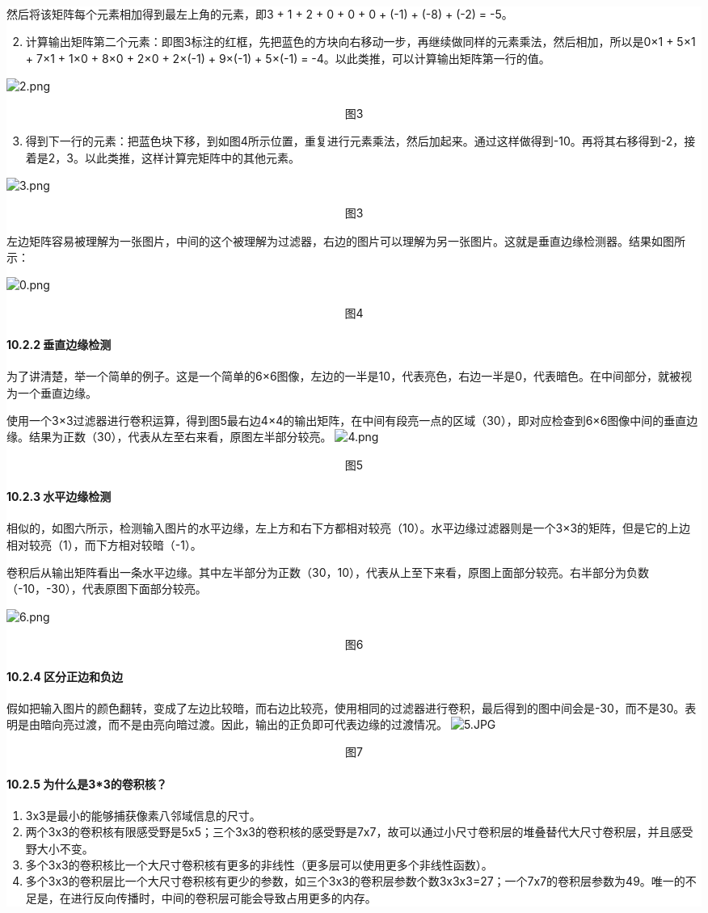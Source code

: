 然后将该矩阵每个元素相加得到最左上角的元素，即3 + 1 + 2 + 0 + 0 + 0 + (-1) + (-8) + (-2) = -5。

2. 计算输出矩阵第二个元素：即图3标注的红框，先把蓝色的方块向右移动一步，再继续做同样的元素乘法，然后相加，所以是0×1 + 5×1 + 7×1 + 1×0 + 8×0 + 2×0 + 2×(-1) + 9×(-1) + 5×(-1) = -4。以此类推，可以计算输出矩阵第一行的值。

![2.png](https://upload-images.jianshu.io/upload_images/24435917-28b6f46c39785804.png?imageMogr2/auto-orient/strip%7CimageView2/2/w/1240)

<center>图3</center>

3. 得到下一行的元素：把蓝色块下移，到如图4所示位置，重复进行元素乘法，然后加起来。通过这样做得到-10。再将其右移得到-2，接着是2，3。以此类推，这样计算完矩阵中的其他元素。

![3.png](https://upload-images.jianshu.io/upload_images/24435917-7ddbe9c79aa9b2b8.png?imageMogr2/auto-orient/strip%7CimageView2/2/w/1240)

<center>图3</center>

左边矩阵容易被理解为一张图片，中间的这个被理解为过滤器，右边的图片可以理解为另一张图片。这就是垂直边缘检测器。结果如图所示：

![0.png](https://upload-images.jianshu.io/upload_images/24435917-541532af164227b3.png?imageMogr2/auto-orient/strip%7CimageView2/2/w/1240)

<center>图4</center>

#### 10.2.2 垂直边缘检测

为了讲清楚，举一个简单的例子。这是一个简单的6×6图像，左边的一半是10，代表亮色，右边一半是0，代表暗色。在中间部分，就被视为一个垂直边缘。

使用一个3×3过滤器进行卷积运算，得到图5最右边4×4的输出矩阵，在中间有段亮一点的区域（30），即对应检查到6×6图像中间的垂直边缘。结果为正数（30），代表从左至右来看，原图左半部分较亮。
![4.png](https://upload-images.jianshu.io/upload_images/24435917-9a714258def0d989.png?imageMogr2/auto-orient/strip%7CimageView2/2/w/1240)

<center>图5</center>

#### 10.2.3 水平边缘检测

相似的，如图六所示，检测输入图片的水平边缘，左上方和右下方都相对较亮（10）。水平边缘过滤器则是一个3×3的矩阵，但是它的上边相对较亮（1），而下方相对较暗（-1）。

卷积后从输出矩阵看出一条水平边缘。其中左半部分为正数（30，10），代表从上至下来看，原图上面部分较亮。右半部分为负数（-10，-30），代表原图下面部分较亮。

![6.png](https://upload-images.jianshu.io/upload_images/24435917-6e0641876fa7a3b8.png?imageMogr2/auto-orient/strip%7CimageView2/2/w/1240)

<center>图6</center>

#### 10.2.4 区分正边和负边

假如把输入图片的颜色翻转，变成了左边比较暗，而右边比较亮，使用相同的过滤器进行卷积，最后得到的图中间会是-30，而不是30。表明是由暗向亮过渡，而不是由亮向暗过渡。因此，输出的正负即可代表边缘的过渡情况。
![5.JPG](https://upload-images.jianshu.io/upload_images/24435917-32c535a830f6011a.JPG?imageMogr2/auto-orient/strip%7CimageView2/2/w/1240)

<center>图7</center>

#### 10.2.5 为什么是3*3的卷积核？

1. 3x3是最小的能够捕获像素八邻域信息的尺寸。
2. 两个3x3的卷积核有限感受野是5x5；三个3x3的卷积核的感受野是7x7，故可以通过小尺寸卷积层的堆叠替代大尺寸卷积层，并且感受野大小不变。
3. 多个3x3的卷积核比一个大尺寸卷积核有更多的非线性（更多层可以使用更多个非线性函数）。
4. 多个3x3的卷积层比一个大尺寸卷积核有更少的参数，如三个3x3的卷积层参数个数3x3x3=27；一个7x7的卷积层参数为49。唯一的不足是，在进行反向传播时，中间的卷积层可能会导致占用更多的内存。

